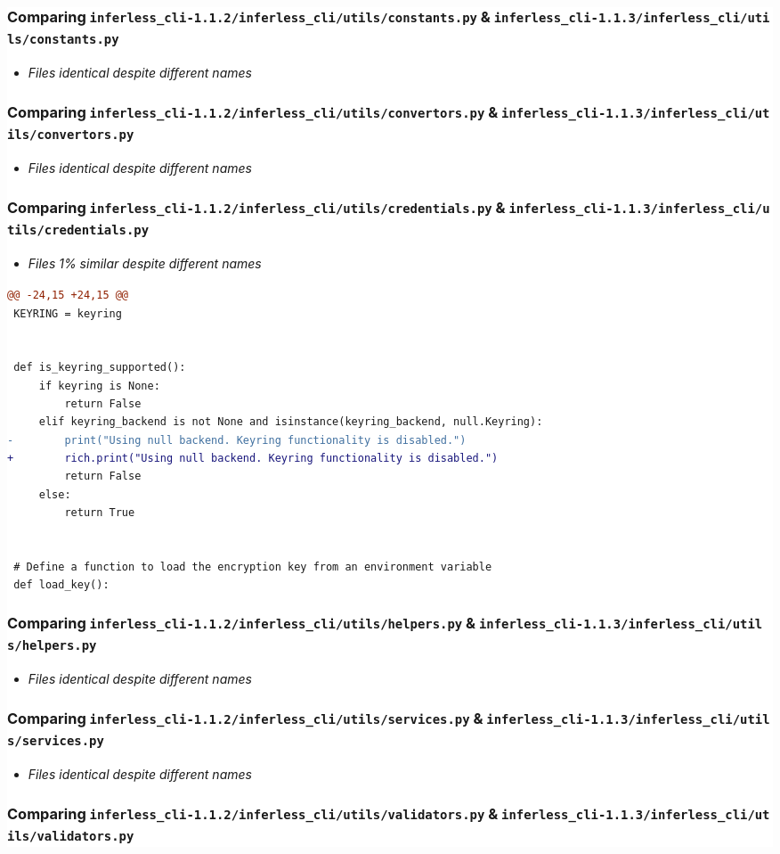 ### Comparing `inferless_cli-1.1.2/inferless_cli/utils/constants.py` & `inferless_cli-1.1.3/inferless_cli/utils/constants.py`

 * *Files identical despite different names*

### Comparing `inferless_cli-1.1.2/inferless_cli/utils/convertors.py` & `inferless_cli-1.1.3/inferless_cli/utils/convertors.py`

 * *Files identical despite different names*

### Comparing `inferless_cli-1.1.2/inferless_cli/utils/credentials.py` & `inferless_cli-1.1.3/inferless_cli/utils/credentials.py`

 * *Files 1% similar despite different names*

```diff
@@ -24,15 +24,15 @@
 KEYRING = keyring
 
 
 def is_keyring_supported():
     if keyring is None:
         return False
     elif keyring_backend is not None and isinstance(keyring_backend, null.Keyring):
-        print("Using null backend. Keyring functionality is disabled.")
+        rich.print("Using null backend. Keyring functionality is disabled.")
         return False
     else:
         return True
 
 
 # Define a function to load the encryption key from an environment variable
 def load_key():
```

### Comparing `inferless_cli-1.1.2/inferless_cli/utils/helpers.py` & `inferless_cli-1.1.3/inferless_cli/utils/helpers.py`

 * *Files identical despite different names*

### Comparing `inferless_cli-1.1.2/inferless_cli/utils/services.py` & `inferless_cli-1.1.3/inferless_cli/utils/services.py`

 * *Files identical despite different names*

### Comparing `inferless_cli-1.1.2/inferless_cli/utils/validators.py` & `inferless_cli-1.1.3/inferless_cli/utils/validators.py`
